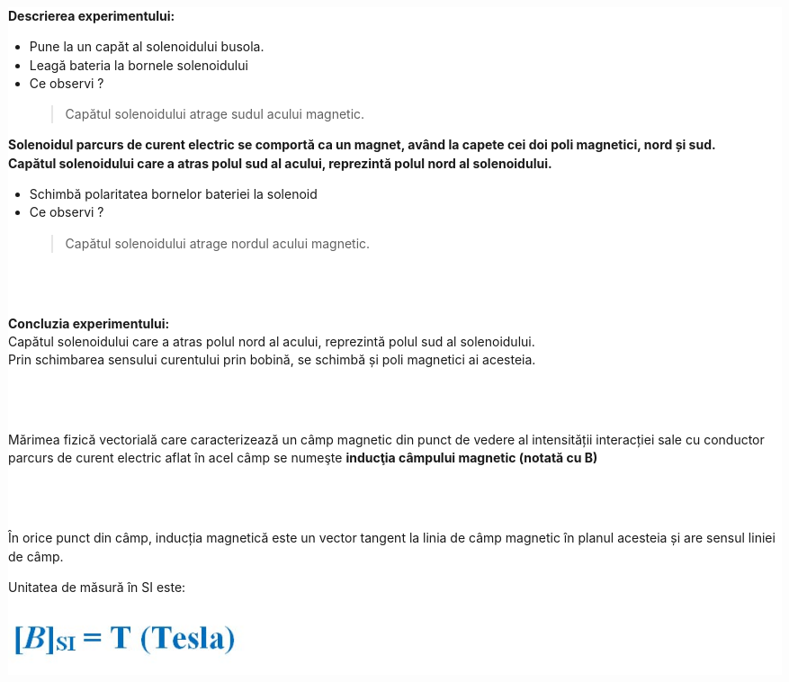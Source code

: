 
**Descrierea experimentului:**
- Pune la un capăt al solenoidului busola.
- Leagă bateria la bornele solenoidului
- Ce observi ?
  > Capătul solenoidului atrage sudul acului magnetic.

**Solenoidul parcurs de curent electric se comportă ca un magnet, având la capete cei doi poli magnetici, nord și sud.**   
**Capătul solenoidului care a atras polul sud al acului, reprezintă polul nord al solenoidului.**


- Schimbă polaritatea bornelor bateriei la solenoid
- Ce observi ?
  > Capătul solenoidului atrage nordul acului magnetic.

<br></br>


**Concluzia experimentului:**   
Capătul solenoidului care a atras polul nord al acului, reprezintă polul sud al solenoidului.    
Prin schimbarea sensului curentului prin bobină, se schimbă și poli magnetici ai acesteia.




</div>



<br></br>



<div class="alert alert--primary" role="alert">

Mărimea fizică vectorială care caracterizează un câmp magnetic din punct de vedere al intensității interacției sale cu conductor parcurs de curent electric aflat în acel câmp se numeşte **inducţia câmpului magnetic (notată cu B)**


</div>


<br></br>

<div class="alert alert--primary" role="alert">


În orice punct din câmp, inducția magnetică este un vector tangent la linia de câmp magnetic în planul acesteia și are sensul liniei de câmp.

Unitatea de măsură în SI este:

<Img className="img-responsive4" src="fizica/clasa8/capitolul2/2_3_1_Poza5bis_UnitateaDeMasuraAInductieiMagentice.jpg" width="1000" height="68" />




</div>

